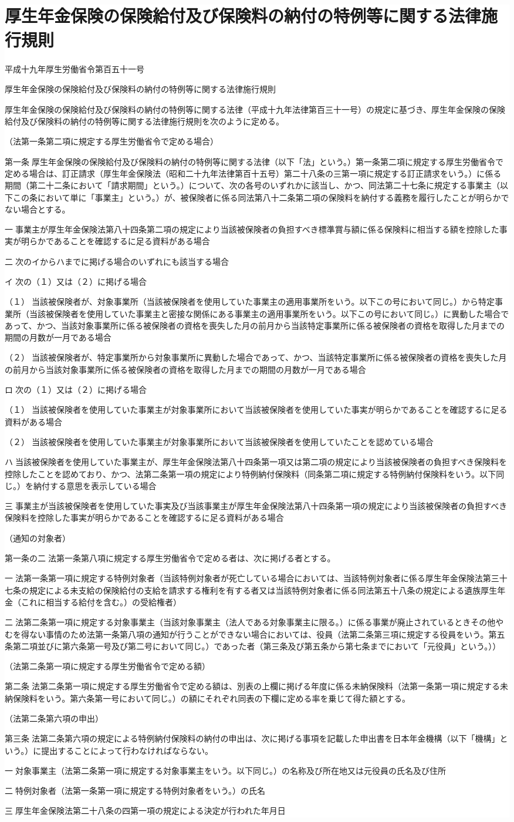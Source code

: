 # 厚生年金保険の保険給付及び保険料の納付の特例等に関する法律施行規則

平成十九年厚生労働省令第百五十一号

厚生年金保険の保険給付及び保険料の納付の特例等に関する法律施行規則

厚生年金保険の保険給付及び保険料の納付の特例等に関する法律（平成十九年法律第百三十一号）の規定に基づき、厚生年金保険の保険給付及び保険料の納付の特例等に関する法律施行規則を次のように定める。

（法第一条第二項に規定する厚生労働省令で定める場合）

第一条 厚生年金保険の保険給付及び保険料の納付の特例等に関する法律（以下「法」という。）第一条第二項に規定する厚生労働省令で定める場合は、訂正請求（厚生年金保険法（昭和二十九年法律第百十五号）第二十八条の三第一項に規定する訂正請求をいう。）に係る期間（第二十二条において「請求期間」という。）について、次の各号のいずれかに該当し、かつ、同法第二十七条に規定する事業主（以下この条において単に「事業主」という。）が、被保険者に係る同法第八十二条第二項の保険料を納付する義務を履行したことが明らかでない場合とする。

一 事業主が厚生年金保険法第八十四条第二項の規定により当該被保険者の負担すべき標準賞与額に係る保険料に相当する額を控除した事実が明らかであることを確認するに足る資料がある場合

二 次のイからハまでに掲げる場合のいずれにも該当する場合

イ 次の（１）又は（２）に掲げる場合

（１） 当該被保険者が、対象事業所（当該被保険者を使用していた事業主の適用事業所をいう。以下この号において同じ。）から特定事業所（当該被保険者を使用していた事業主と密接な関係にある事業主の適用事業所をいう。以下この号において同じ。）に異動した場合であって、かつ、当該対象事業所に係る被保険者の資格を喪失した月の前月から当該特定事業所に係る被保険者の資格を取得した月までの期間の月数が一月である場合

（２） 当該被保険者が、特定事業所から対象事業所に異動した場合であって、かつ、当該特定事業所に係る被保険者の資格を喪失した月の前月から当該対象事業所に係る被保険者の資格を取得した月までの期間の月数が一月である場合

ロ 次の（１）又は（２）に掲げる場合

（１） 当該被保険者を使用していた事業主が対象事業所において当該被保険者を使用していた事実が明らかであることを確認するに足る資料がある場合

（２） 当該被保険者を使用していた事業主が対象事業所において当該被保険者を使用していたことを認めている場合

ハ 当該被保険者を使用していた事業主が、厚生年金保険法第八十四条第一項又は第二項の規定により当該被保険者の負担すべき保険料を控除したことを認めており、かつ、法第二条第一項の規定により特例納付保険料（同条第二項に規定する特例納付保険料をいう。以下同じ。）を納付する意思を表示している場合

三 事業主が当該被保険者を使用していた事実及び当該事業主が厚生年金保険法第八十四条第一項の規定により当該被保険者の負担すべき保険料を控除した事実が明らかであることを確認するに足る資料がある場合

（通知の対象者）

第一条の二 法第一条第八項に規定する厚生労働省令で定める者は、次に掲げる者とする。

一 法第一条第一項に規定する特例対象者（当該特例対象者が死亡している場合においては、当該特例対象者に係る厚生年金保険法第三十七条の規定による未支給の保険給付の支給を請求する権利を有する者又は当該特例対象者に係る同法第五十八条の規定による遺族厚生年金（これに相当する給付を含む。）の受給権者）

二 法第二条第一項に規定する対象事業主（当該対象事業主（法人である対象事業主に限る。）に係る事業が廃止されているときその他やむを得ない事情のため法第一条第八項の通知が行うことができない場合においては、役員（法第二条第三項に規定する役員をいう。第五条第二項並びに第六条第一号及び第二号において同じ。）であった者（第三条及び第五条から第七条までにおいて「元役員」という。））

（法第二条第一項に規定する厚生労働省令で定める額）

第二条 法第二条第一項に規定する厚生労働省令で定める額は、別表の上欄に掲げる年度に係る未納保険料（法第一条第一項に規定する未納保険料をいう。第六条第一号において同じ。）の額にそれぞれ同表の下欄に定める率を乗じて得た額とする。

（法第二条第六項の申出）

第三条 法第二条第六項の規定による特例納付保険料の納付の申出は、次に掲げる事項を記載した申出書を日本年金機構（以下「機構」という。）に提出することによって行わなければならない。

一 対象事業主（法第二条第一項に規定する対象事業主をいう。以下同じ。）の名称及び所在地又は元役員の氏名及び住所

二 特例対象者（法第一条第一項に規定する特例対象者をいう。）の氏名

三 厚生年金保険法第二十八条の四第一項の規定による決定が行われた年月日
